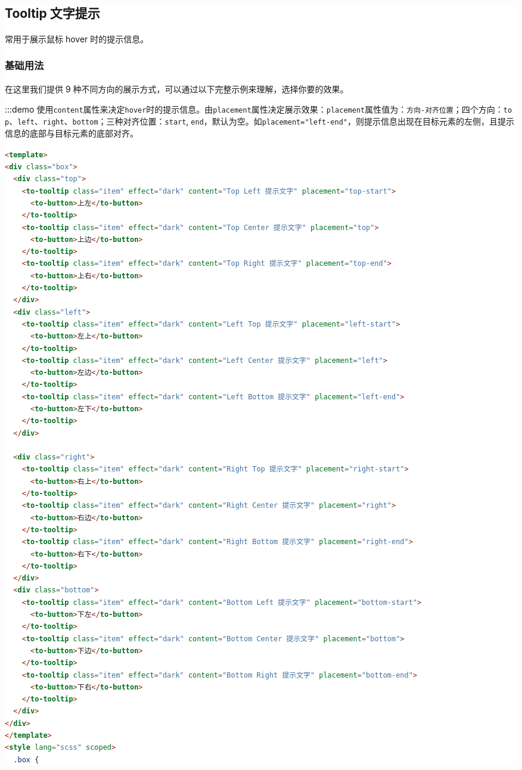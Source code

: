 ## Tooltip 文字提示

常用于展示鼠标 hover 时的提示信息。

### 基础用法

在这里我们提供 9 种不同方向的展示方式，可以通过以下完整示例来理解，选择你要的效果。


:::demo 使用`content`属性来决定`hover`时的提示信息。由`placement`属性决定展示效果：`placement`属性值为：`方向-对齐位置`；四个方向：`top`、`left`、`right`、`bottom`；三种对齐位置：`start`, `end`，默认为空。如`placement="left-end"`，则提示信息出现在目标元素的左侧，且提示信息的底部与目标元素的底部对齐。

```html
<template>
<div class="box">
  <div class="top">
    <to-tooltip class="item" effect="dark" content="Top Left 提示文字" placement="top-start">
      <to-button>上左</to-button>
    </to-tooltip>
    <to-tooltip class="item" effect="dark" content="Top Center 提示文字" placement="top">
      <to-button>上边</to-button>
    </to-tooltip>
    <to-tooltip class="item" effect="dark" content="Top Right 提示文字" placement="top-end">
      <to-button>上右</to-button>
    </to-tooltip>
  </div>
  <div class="left">
    <to-tooltip class="item" effect="dark" content="Left Top 提示文字" placement="left-start">
      <to-button>左上</to-button>
    </to-tooltip>
    <to-tooltip class="item" effect="dark" content="Left Center 提示文字" placement="left">
      <to-button>左边</to-button>
    </to-tooltip>
    <to-tooltip class="item" effect="dark" content="Left Bottom 提示文字" placement="left-end">
      <to-button>左下</to-button>
    </to-tooltip>
  </div>

  <div class="right">
    <to-tooltip class="item" effect="dark" content="Right Top 提示文字" placement="right-start">
      <to-button>右上</to-button>
    </to-tooltip>
    <to-tooltip class="item" effect="dark" content="Right Center 提示文字" placement="right">
      <to-button>右边</to-button>
    </to-tooltip>
    <to-tooltip class="item" effect="dark" content="Right Bottom 提示文字" placement="right-end">
      <to-button>右下</to-button>
    </to-tooltip>
  </div>
  <div class="bottom">
    <to-tooltip class="item" effect="dark" content="Bottom Left 提示文字" placement="bottom-start">
      <to-button>下左</to-button>
    </to-tooltip>
    <to-tooltip class="item" effect="dark" content="Bottom Center 提示文字" placement="bottom">
      <to-button>下边</to-button>
    </to-tooltip>
    <to-tooltip class="item" effect="dark" content="Bottom Right 提示文字" placement="bottom-end">
      <to-button>下右</to-button>
    </to-tooltip>
  </div>
</div>
</template>
<style lang="scss" scoped>
  .box {
```